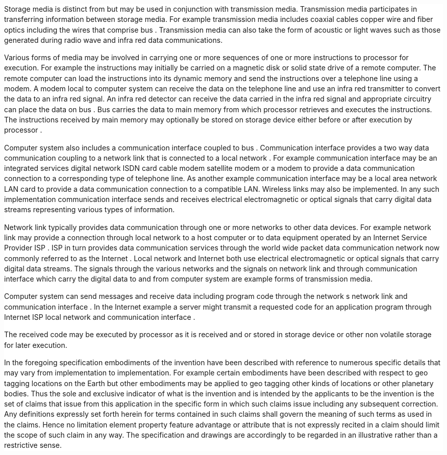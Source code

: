 Storage media is distinct from but may be used in conjunction with transmission media. Transmission media participates in transferring information between storage media. For example transmission media includes coaxial cables copper wire and fiber optics including the wires that comprise bus . Transmission media can also take the form of acoustic or light waves such as those generated during radio wave and infra red data communications.

Various forms of media may be involved in carrying one or more sequences of one or more instructions to processor for execution. For example the instructions may initially be carried on a magnetic disk or solid state drive of a remote computer. The remote computer can load the instructions into its dynamic memory and send the instructions over a telephone line using a modem. A modem local to computer system can receive the data on the telephone line and use an infra red transmitter to convert the data to an infra red signal. An infra red detector can receive the data carried in the infra red signal and appropriate circuitry can place the data on bus . Bus carries the data to main memory from which processor retrieves and executes the instructions. The instructions received by main memory may optionally be stored on storage device either before or after execution by processor .

Computer system also includes a communication interface coupled to bus . Communication interface provides a two way data communication coupling to a network link that is connected to a local network . For example communication interface may be an integrated services digital network ISDN card cable modem satellite modem or a modem to provide a data communication connection to a corresponding type of telephone line. As another example communication interface may be a local area network LAN card to provide a data communication connection to a compatible LAN. Wireless links may also be implemented. In any such implementation communication interface sends and receives electrical electromagnetic or optical signals that carry digital data streams representing various types of information.

Network link typically provides data communication through one or more networks to other data devices. For example network link may provide a connection through local network to a host computer or to data equipment operated by an Internet Service Provider ISP . ISP in turn provides data communication services through the world wide packet data communication network now commonly referred to as the Internet . Local network and Internet both use electrical electromagnetic or optical signals that carry digital data streams. The signals through the various networks and the signals on network link and through communication interface which carry the digital data to and from computer system are example forms of transmission media.

Computer system can send messages and receive data including program code through the network s network link and communication interface . In the Internet example a server might transmit a requested code for an application program through Internet ISP local network and communication interface .

The received code may be executed by processor as it is received and or stored in storage device or other non volatile storage for later execution.

In the foregoing specification embodiments of the invention have been described with reference to numerous specific details that may vary from implementation to implementation. For example certain embodiments have been described with respect to geo tagging locations on the Earth but other embodiments may be applied to geo tagging other kinds of locations or other planetary bodies. Thus the sole and exclusive indicator of what is the invention and is intended by the applicants to be the invention is the set of claims that issue from this application in the specific form in which such claims issue including any subsequent correction. Any definitions expressly set forth herein for terms contained in such claims shall govern the meaning of such terms as used in the claims. Hence no limitation element property feature advantage or attribute that is not expressly recited in a claim should limit the scope of such claim in any way. The specification and drawings are accordingly to be regarded in an illustrative rather than a restrictive sense.

